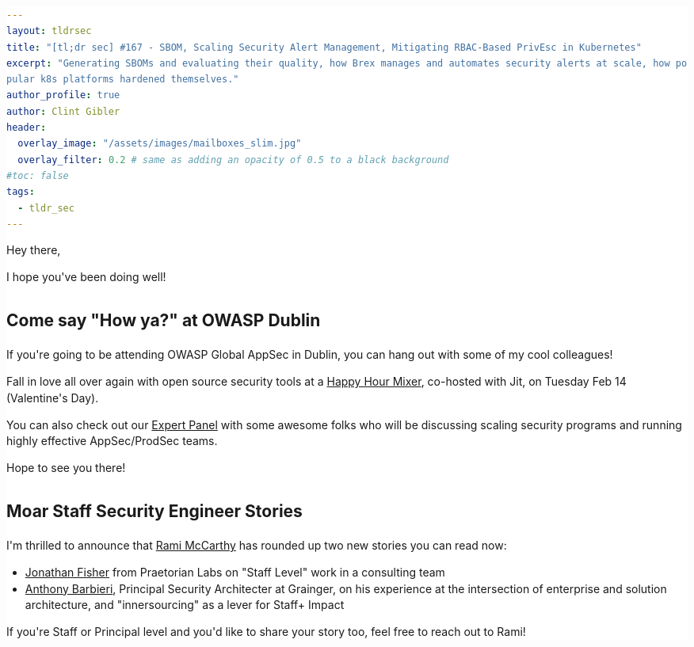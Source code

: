```yaml
---
layout: tldrsec
title: "[tl;dr sec] #167 - SBOM, Scaling Security Alert Management, Mitigating RBAC-Based PrivEsc in Kubernetes"
excerpt: "Generating SBOMs and evaluating their quality, how Brex manages and automates security alerts at scale, how popular k8s platforms hardened themselves."
author_profile: true
author: Clint Gibler
header:
  overlay_image: "/assets/images/mailboxes_slim.jpg"
  overlay_filter: 0.2 # same as adding an opacity of 0.5 to a black background
#toc: false
tags:
  - tldr_sec
---
```


Hey there,

I hope you've been doing well!

## Come say "How ya?" at OWASP Dublin

If you're going to be attending OWASP Global AppSec in Dublin, you can hang out
with some of my cool colleagues!

Fall in love all over again with open source security tools at a [Happy Hour Mixer](https://lu.ma/owasp-dublin-happyhour?utm_source=tldr), co-hosted with Jit, on Tuesday Feb 14 (Valentine's Day).

You can also check out our [Expert
Panel](https://get.semgrep.dev/londonpanel?utm_source=&utm_medium=organic&utm_campaign=Semgrep)
with some awesome folks who will be discussing scaling security programs and
running highly effective AppSec/ProdSec teams.

Hope to see you there!

## Moar Staff Security Engineer Stories

I'm thrilled to announce that [Rami
McCarthy](https://twitter.com/ramimacisabird) has rounded up two new stories you can read now:
* [Jonathan Fisher](https://tldrsec.com/guides/staffeng-security/stories/jonathan-fisher) from Praetorian Labs on "Staff Level" work in a consulting
  team
* [Anthony Barbieri](https://tldrsec.com/guides/staffeng-security/stories/anthony-barbieri), Principal Security Architecter at Grainger, on his
  experience at the intersection of enterprise and solution architecture, and
  "innersourcing" as a lever for Staff+
  Impact

If you're Staff or Principal level and you'd like to share your story too, feel free to reach out to Rami!

